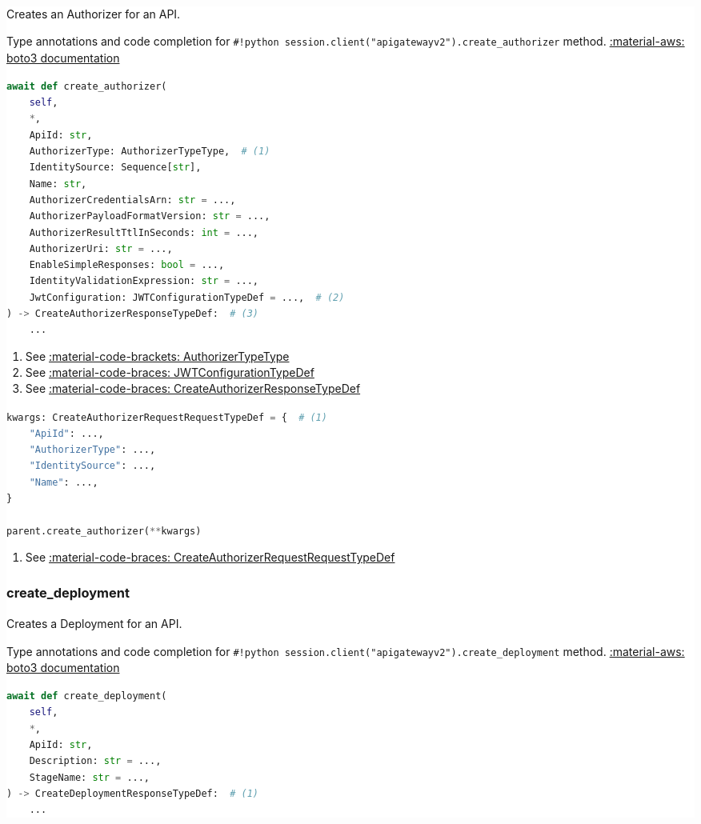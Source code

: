 Creates an Authorizer for an API.

Type annotations and code completion for `#!python session.client("apigatewayv2").create_authorizer` method.
[:material-aws: boto3 documentation](https://boto3.amazonaws.com/v1/documentation/api/latest/reference/services/apigatewayv2.html#ApiGatewayV2.Client.create_authorizer)

```python title="Method definition"
await def create_authorizer(
    self,
    *,
    ApiId: str,
    AuthorizerType: AuthorizerTypeType,  # (1)
    IdentitySource: Sequence[str],
    Name: str,
    AuthorizerCredentialsArn: str = ...,
    AuthorizerPayloadFormatVersion: str = ...,
    AuthorizerResultTtlInSeconds: int = ...,
    AuthorizerUri: str = ...,
    EnableSimpleResponses: bool = ...,
    IdentityValidationExpression: str = ...,
    JwtConfiguration: JWTConfigurationTypeDef = ...,  # (2)
) -> CreateAuthorizerResponseTypeDef:  # (3)
    ...
```

1. See [:material-code-brackets: AuthorizerTypeType](./literals.md#authorizertypetype) 
2. See [:material-code-braces: JWTConfigurationTypeDef](./type_defs.md#jwtconfigurationtypedef) 
3. See [:material-code-braces: CreateAuthorizerResponseTypeDef](./type_defs.md#createauthorizerresponsetypedef) 


```python title="Usage example with kwargs"
kwargs: CreateAuthorizerRequestRequestTypeDef = {  # (1)
    "ApiId": ...,
    "AuthorizerType": ...,
    "IdentitySource": ...,
    "Name": ...,
}

parent.create_authorizer(**kwargs)
```

1. See [:material-code-braces: CreateAuthorizerRequestRequestTypeDef](./type_defs.md#createauthorizerrequestrequesttypedef) 

### create\_deployment

Creates a Deployment for an API.

Type annotations and code completion for `#!python session.client("apigatewayv2").create_deployment` method.
[:material-aws: boto3 documentation](https://boto3.amazonaws.com/v1/documentation/api/latest/reference/services/apigatewayv2.html#ApiGatewayV2.Client.create_deployment)

```python title="Method definition"
await def create_deployment(
    self,
    *,
    ApiId: str,
    Description: str = ...,
    StageName: str = ...,
) -> CreateDeploymentResponseTypeDef:  # (1)
    ...
```

